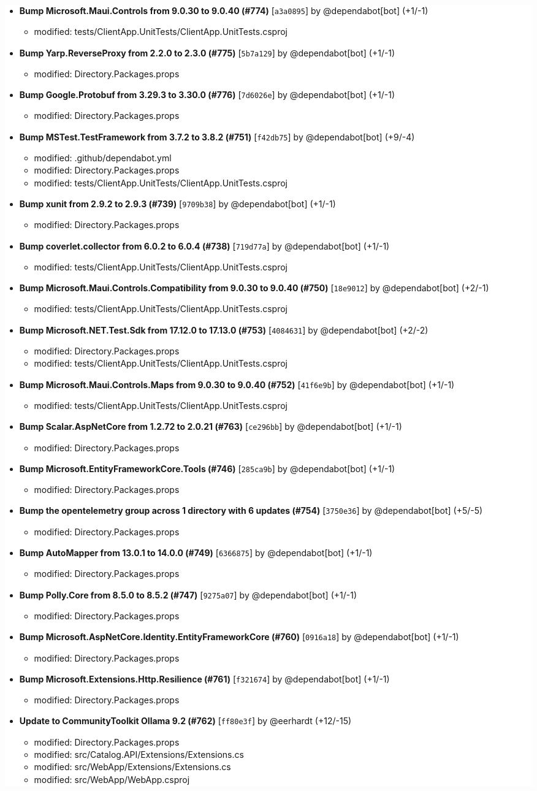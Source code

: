 - **Bump Microsoft.Maui.Controls from 9.0.30 to 9.0.40 (#774)** [`a3a0895`] by @dependabot[bot] (+1/-1)
  - modified: tests/ClientApp.UnitTests/ClientApp.UnitTests.csproj

- **Bump Yarp.ReverseProxy from 2.2.0 to 2.3.0 (#775)** [`5b7a129`] by @dependabot[bot] (+1/-1)
  - modified: Directory.Packages.props

- **Bump Google.Protobuf from 3.29.3 to 3.30.0 (#776)** [`7d6026e`] by @dependabot[bot] (+1/-1)
  - modified: Directory.Packages.props

- **Bump MSTest.TestFramework from 3.7.2 to 3.8.2 (#751)** [`f42db75`] by @dependabot[bot] (+9/-4)
  - modified: .github/dependabot.yml
  - modified: Directory.Packages.props
  - modified: tests/ClientApp.UnitTests/ClientApp.UnitTests.csproj

- **Bump xunit from 2.9.2 to 2.9.3 (#739)** [`9709b38`] by @dependabot[bot] (+1/-1)
  - modified: Directory.Packages.props

- **Bump coverlet.collector from 6.0.2 to 6.0.4 (#738)** [`719d77a`] by @dependabot[bot] (+1/-1)
  - modified: tests/ClientApp.UnitTests/ClientApp.UnitTests.csproj

- **Bump Microsoft.Maui.Controls.Compatibility from 9.0.30 to 9.0.40 (#750)** [`18e9012`] by @dependabot[bot] (+2/-1)
  - modified: tests/ClientApp.UnitTests/ClientApp.UnitTests.csproj

- **Bump Microsoft.NET.Test.Sdk from 17.12.0 to 17.13.0 (#753)** [`4084631`] by @dependabot[bot] (+2/-2)
  - modified: Directory.Packages.props
  - modified: tests/ClientApp.UnitTests/ClientApp.UnitTests.csproj

- **Bump Microsoft.Maui.Controls.Maps from 9.0.30 to 9.0.40 (#752)** [`41f6e9b`] by @dependabot[bot] (+1/-1)
  - modified: tests/ClientApp.UnitTests/ClientApp.UnitTests.csproj

- **Bump Scalar.AspNetCore from 1.2.72 to 2.0.21 (#763)** [`ce296bb`] by @dependabot[bot] (+1/-1)
  - modified: Directory.Packages.props

- **Bump Microsoft.EntityFrameworkCore.Tools (#746)** [`285ca9b`] by @dependabot[bot] (+1/-1)
  - modified: Directory.Packages.props

- **Bump the opentelemetry group across 1 directory with 6 updates (#754)** [`3750e36`] by @dependabot[bot] (+5/-5)
  - modified: Directory.Packages.props

- **Bump AutoMapper from 13.0.1 to 14.0.0 (#749)** [`6366875`] by @dependabot[bot] (+1/-1)
  - modified: Directory.Packages.props

- **Bump Polly.Core from 8.5.0 to 8.5.2 (#747)** [`9275a07`] by @dependabot[bot] (+1/-1)
  - modified: Directory.Packages.props

- **Bump Microsoft.AspNetCore.Identity.EntityFrameworkCore (#760)** [`0916a18`] by @dependabot[bot] (+1/-1)
  - modified: Directory.Packages.props

- **Bump Microsoft.Extensions.Http.Resilience (#761)** [`f321674`] by @dependabot[bot] (+1/-1)
  - modified: Directory.Packages.props

- **Update to CommunityToolkit Ollama 9.2 (#762)** [`ff80e3f`] by @eerhardt (+12/-15)
  - modified: Directory.Packages.props
  - modified: src/Catalog.API/Extensions/Extensions.cs
  - modified: src/WebApp/Extensions/Extensions.cs
  - modified: src/WebApp/WebApp.csproj
